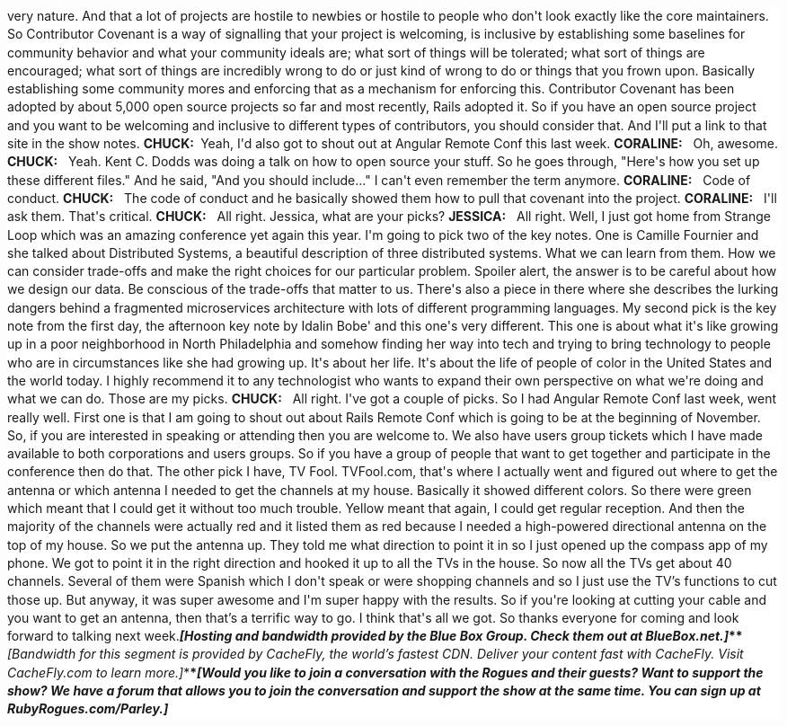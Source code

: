 very nature. And that a lot of projects are hostile to newbies or hostile to people who don't look exactly like the core maintainers. So Contributor Covenant is a way of signalling that your project is welcoming, is inclusive by establishing some baselines for community behavior and what your community ideals are; what sort of things will be tolerated; what sort of things are encouraged; what sort of things are incredibly wrong to do or just kind of wrong to do or things that you frown upon. Basically establishing some community mores and enforcing that as a mechanism for enforcing this. Contributor Covenant has been adopted by about 5,000 open source projects so far and most recently, Rails adopted it. So if you have an open source project and you want to be welcoming and inclusive to different types of contributors, you should consider that. And I'll put a link to that site in the show notes. **CHUCK:&nbsp;** Yeah, I'd also got to shout out at Angular Remote Conf this last week. **CORALINE:** &nbsp; Oh, awesome. **CHUCK:** &nbsp; Yeah. Kent C. Dodds was doing a talk on how to open source your stuff. So he goes through, "Here's how you set up these different files." And he said, "And you should include..." I can't even remember the term anymore. **CORALINE:** &nbsp; Code of conduct. **CHUCK:** &nbsp; The code of conduct and he basically showed them how to pull that covenant into the project. **CORALINE:** &nbsp; I'll ask them. That's critical. **CHUCK:** &nbsp; All right. Jessica, what are your picks? **JESSICA:** &nbsp; All right. Well, I just got home from Strange Loop which was an amazing conference yet again this year. I'm going to pick two of the key notes. One is Camille Fournier and she talked about Distributed Systems, a beautiful description of three distributed systems. What we can learn from them. How we can consider trade-offs and make the right choices for our particular problem. Spoiler alert, the answer is to be careful about how we design our data. Be conscious of the trade-offs that matter to us. There's also a piece in there where she describes the lurking dangers behind a fragmented microservices architecture with lots of different programming languages. My second pick is the key note from the first day, the afternoon key note by Idalin Bobe' and this one's very different. This one is about what it's like growing up in a poor neighborhood in North Philadelphia and somehow finding her way into tech and trying to bring technology to people who are in circumstances like she had growing up. It's about her life. It's about the life of people of color in the United States and the world today. I highly recommend it to any technologist who wants to expand their own perspective on what we're doing and what we can do. Those are my picks. **CHUCK:** &nbsp; All right. I've got a couple of picks. So I had Angular Remote Conf last week, went really well. First one is that I am going to shout out about Rails Remote Conf which is going to be at the beginning of November. So, if you are interested in speaking or attending then you are welcome to. We also have users group tickets which I have made available to both corporations and users groups. So if you have a group of people that want to get together and participate in the conference then do that. The other pick I have, TV Fool. TVFool.com, that's where I actually went and figured out where to get the antenna or which antenna I needed to get the channels at my house. Basically it showed different colors. So there were green which meant that I could get it without too much trouble. Yellow meant that again, I could get regular reception. And then the majority of the channels were actually red and it listed them as red because I needed a high-powered directional antenna on the top of my house. So we put the antenna up. They told me what direction to point it in so I just opened up the compass app of my phone. We got to point it in the right direction and hooked it up to all the TVs in the house. So now all the TVs get about 40 channels. Several of them were Spanish which I don't speak or were shopping channels and so I just use the TV’s functions to cut those up. But anyway, it was super awesome and I'm super happy with the results. So if you're looking at cutting your cable and you want to get an antenna, then that’s a terrific way to go. I think that's all we got. So thanks everyone for coming and look forward to talking next week.**_[Hosting and bandwidth provided by the Blue Box Group. Check them out at BlueBox.net.]_\*\***_[Bandwidth for this segment is provided by CacheFly, the world’s fastest CDN. Deliver your content fast with CacheFly. Visit CacheFly.com to learn more.]_\***\*_[Would you like to join a conversation with the Rogues and their guests? Want to support the show? We have a forum that allows you to join the conversation and support the show at the same time. You can sign up at RubyRogues.com/Parley.]_**
